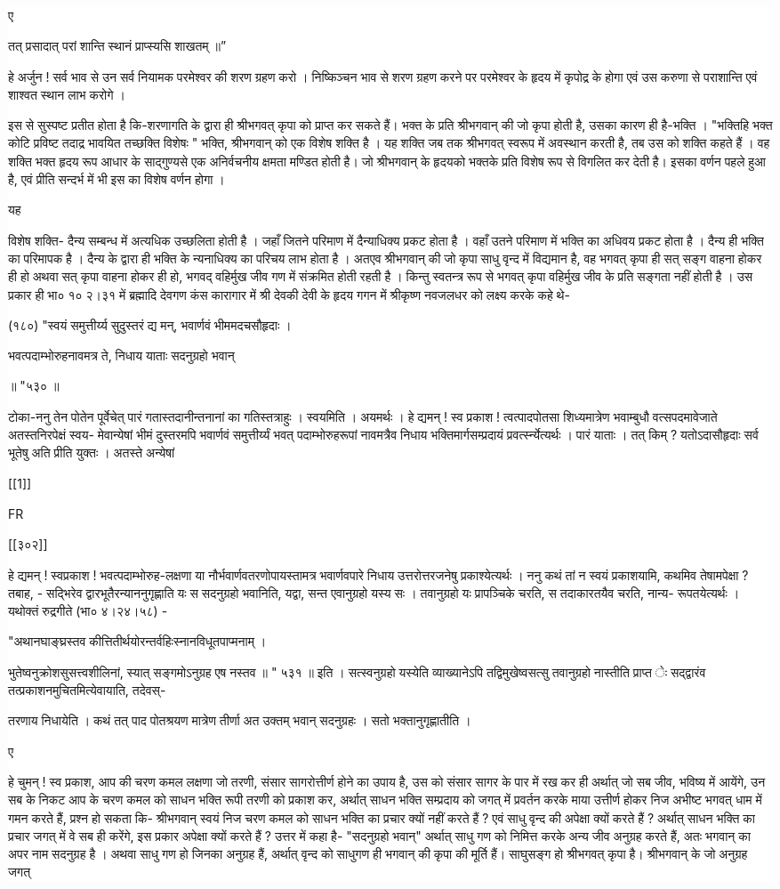 ए 

तत् प्रसादात् परां शान्ति स्थानं प्राप्स्यसि शाखतम् ॥” 

हे अर्जुन ! सर्व भाव से उन सर्व नियामक परमेश्वर की शरण ग्रहण करो । निष्किञ्चन भाव से शरण ग्रहण करने पर परमेश्वर के हृदय में कृपोद्र के होगा एवं उस करुणा से पराशान्ति एवं शाश्वत स्थान लाभ करोगे । 

इस से सुस्पष्ट प्रतीत होता है कि-शरणागति के द्वारा ही श्रीभगवत् कृपा को प्राप्त कर सकते हैं। भक्त के प्रति श्रीभगवान् की जो कृपा होती है, उसका कारण ही है-भक्ति । "भक्तिहि भक्त कोटि प्रविष्ट तदाद्र भावयित तच्छक्ति विशेषः " भक्ति, श्रीभगवान् को एक विशेष शक्ति है । यह शक्ति जब तक श्रीभगवत् स्वरूप में अवस्थान करती है, तब उस को शक्ति कहते हैं । वह शक्ति भक्त हृदय रूप आधार के साद्गुण्यसे एक अनिर्वचनीय क्षमता मण्डित होती है। जो श्रीभगवान् के हृदयको भक्तके प्रति विशेष रूप से विगलित कर देती है। इसका वर्णन पहले हुआ है, एवं प्रीति सन्दर्भ में भी इस का विशेष वर्णन होगा । 

यह 

विशेष शक्ति- दैन्य सम्बन्ध में अत्यधिक उच्छलिता होती है । जहाँ जितने परिमाण में दैन्याधिक्य प्रकट होता है । वहाँ उतने परिमाण में भक्ति का अधिवय प्रकट होता है । दैन्य ही भक्ति का परिमापक है । दैन्य के द्वारा ही भक्ति के न्यनाधिक्य का परिचय लाभ होता है । अतएव श्रीभगवान् की जो कृपा साधु वृन्द में विद्यमान है, वह भगवत् कृपा ही सत् सङ्ग वाहना होकर ही हो अथवा सत् कृपा वाहना होकर ही हो, भगवद् वहिर्मुख जीव गण में संक्रमित होती रहती है । किन्तु स्वतन्त्र रूप से भगवत् कृपा वहिर्मुख जीव के प्रति सङ्गता नहीं होती है । उस प्रकार ही भा० १० २।३१ में ब्रह्मादि देवगण कंस कारागार में श्री देवकी देवी के हृदय गगन में श्रीकृष्ण नवजलधर को लक्ष्य करके कहे थे- 

(१८०) "स्वयं समुत्तीर्य्य सुदुस्तरं द्य मन्, भवार्णवं भीममदचसौहृदाः । 

भवत्पदाम्भोरुहनावमत्र ते, निधाय याताः सदनुग्रहो भवान् 

॥ "५३० ॥ 

टोका-ननु तेन पोतेन पूर्वेचेत् पारं गतास्तदानीन्तनानां का गतिस्तत्राहुः । स्वयमिति । अयमर्थः । हे द्यमन् ! स्व प्रकाश ! त्वत्पादपोतसा शिध्यमात्रेण भवाम्बुधौ वत्सपदमावेजाते अतस्तनिरपेक्षं स्वय- मेवान्येषां भीमं दुस्तरमपि भवार्णवं समुत्तीर्य्यं भवत् पदाम्भोरुहरूपां नावमत्रैव निधाय भक्तिमार्गसम्प्रदायं प्रवर्त्स्न्येत्यर्थः । पारं याताः । तत् किम् ? यतोऽदासौहृदाः सर्व भूतेषु अति प्रीति युक्तः । अतस्ते अन्येषां 

[[1]]

FR 

[[३०२]] 

हे द्यमन् ! स्वप्रकाश ! भवत्पदाम्भोरुह-लक्षणा या नौर्भवार्णवतरणोपायस्तामत्र भवार्णवपारे निधाय उत्तरोत्तरजनेषु प्रकाश्येत्यर्थः । ननु कथं तां न स्वयं प्रकाशयामि, कथमिव तेषामपेक्षा ? तबाह, - सद्भिरेव द्वारभूतैरन्याननुगृह्णाति यः स सदनुग्रहो भवानिति, यद्वा, सन्त एवानुग्रहो यस्य सः । तवानुग्रहो यः प्रापञ्चिके चरति, स तदाकारतयैव चरति, नान्य- रूपतयेत्यर्थः । यथोक्तं रुद्रगीते (भा० ४।२४।५८) - 

"अथानघाङ्घ्रस्तव कीत्तितीर्थयोरन्तर्वहिःस्नानविधूतपाप्मनाम् । 

भुतेष्वनुक्रोशसुसत्त्वशीलिनां, स्यात् सङ्गमोऽनुग्रह एष नस्तव ॥ " ५३१ ॥ इति । सत्स्वनुग्रहो यस्येति व्याख्यानेऽपि तद्विमुखेष्वसत्सु तवानुग्रहो नास्तीति प्राप्त ेः सद्द्वारंव तत्प्रकाशनमुचितमित्येवायाति, तदेवस्- 

तरणाय निधायेति । कथं तत् पाद पोतश्रयण मात्रेण तीर्णा अत उक्तम् भवान् सदनुग्रहः । सतो भक्तानुगृह्णातीति । 

ए 

हे चुमन् ! स्व प्रकाश, आप की चरण कमल लक्षणा जो तरणी, संसार सागरोत्तीर्ण होने का उपाय है, उस को संसार सागर के पार में रख कर ही अर्थात् जो सब जीव, भविष्य में आयेंगे, उन सब के निकट आप के चरण कमल को साधन भक्ति रूपी तरणी को प्रकाश कर, अर्थात् साधन भक्ति सम्प्रदाय को जगत् में प्रवर्तन करके माया उत्तीर्ण होकर निज अभीष्ट भगवत् धाम में गमन करते हैं, प्रश्न हो सकता कि- श्रीभगवान् स्वयं निज चरण कमल को साधन भक्ति का प्रचार क्यों नहीं करते हैं ? एवं साधु वृन्द की अपेक्षा क्यों करते हैं ? अर्थात् साधन भक्ति का प्रचार जगत् में वे सब ही करेंगे, इस प्रकार अपेक्षा क्यों करते हैं ? उत्तर में कहा है- "सदनुग्रहो भवान्" अर्थात् साधु गण को निमित्त करके अन्य जीव अनुग्रह करते हैं, अतः भगवान् का अपर नाम सदनुग्रह है । अथवा साधु गण हो जिनका अनुग्रह हैं, अर्थात् वृन्द को साधुगण ही भगवान् की कृपा की मूर्ति हैं। साघुसङ्ग हो श्रीभगवत् कृपा है। श्रीभगवान् के जो अनुग्रह जगत् 
